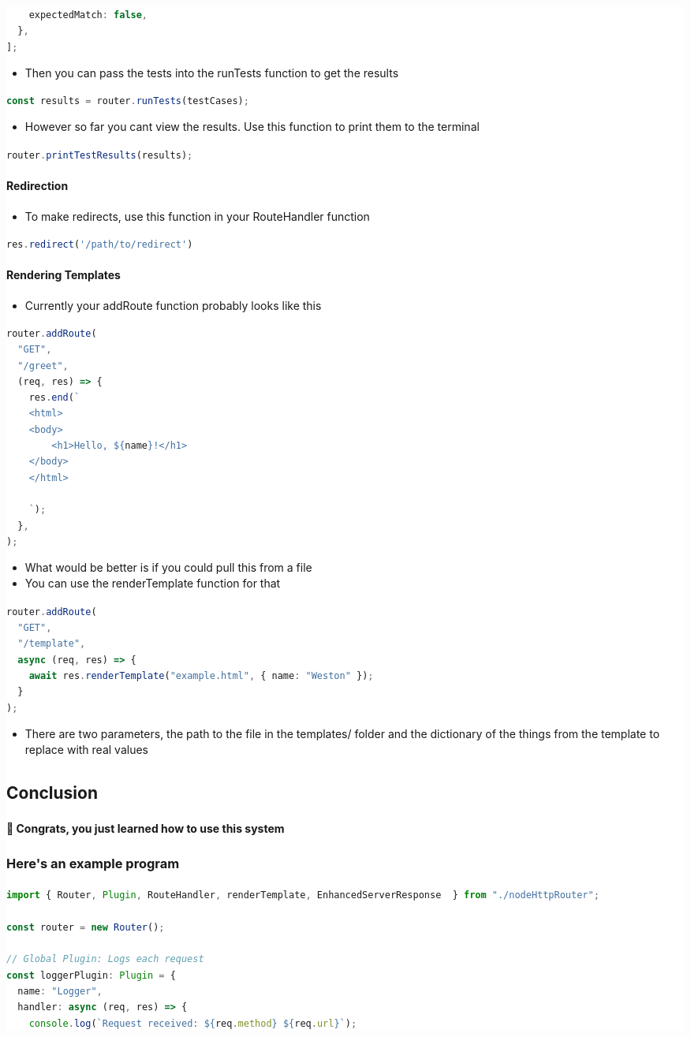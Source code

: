 ```typescript
    expectedMatch: false,
  },
];
```
* Then you can pass the tests into the runTests function to get the results
```typescript
const results = router.runTests(testCases);
```
* However so far you cant view the results. Use this function to print them to the terminal
```typescript
router.printTestResults(results);
```
#### Redirection
* To make redirects, use this function in your RouteHandler function
```typescript
res.redirect('/path/to/redirect')
```
#### Rendering Templates
* Currently your addRoute function probably looks like this
```typescript
router.addRoute(
  "GET",
  "/greet",
  (req, res) => {
    res.end(`
    <html>
    <body>
        <h1>Hello, ${name}!</h1>
    </body>
    </html>

    `);
  },
);
```
* What would be better is if you could pull this from a file
* You can use the renderTemplate function for that
```typescript
router.addRoute(
  "GET",
  "/template",
  async (req, res) => {
    await res.renderTemplate("example.html", { name: "Weston" });
  }
);
```
* There are two parameters, the path to the file in the templates/ folder and the dictionary of the things from the template to replace with real values
## Conclusion
#### 🎉 Congrats, you just learned how to use this system
### Here's an example program
```typescript
import { Router, Plugin, RouteHandler, renderTemplate, EnhancedServerResponse  } from "./nodeHttpRouter";

const router = new Router();

// Global Plugin: Logs each request
const loggerPlugin: Plugin = {
  name: "Logger",
  handler: async (req, res) => {
    console.log(`Request received: ${req.method} ${req.url}`);
```